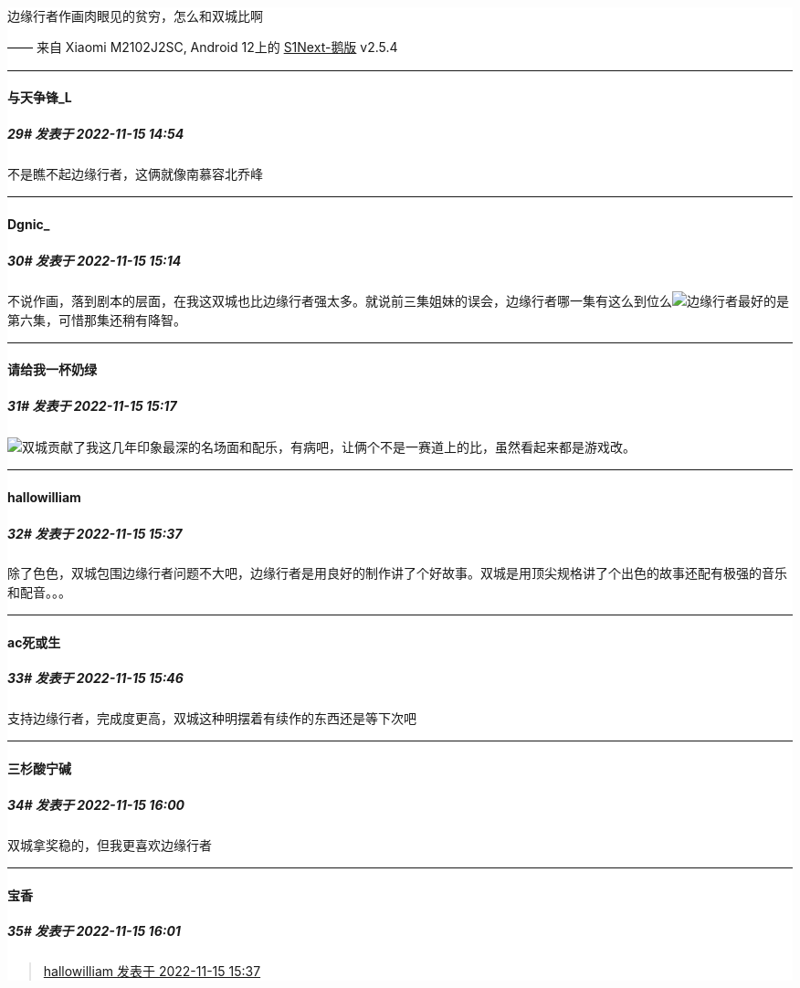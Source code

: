 边缘行者作画肉眼见的贫穷，怎么和双城比啊

—— 来自 Xiaomi M2102J2SC, Android 12上的 [S1Next-鹅版](https://github.com/ykrank/S1-Next/releases) v2.5.4

*****

####  与天争锋_L  
##### 29#       发表于 2022-11-15 14:54

不是瞧不起边缘行者，这俩就像南慕容北乔峰

*****

####  Dgnic_  
##### 30#       发表于 2022-11-15 15:14

不说作画，落到剧本的层面，在我这双城也比边缘行者强太多。就说前三集姐妹的误会，边缘行者哪一集有这么到位么<img src="https://static.saraba1st.com/image/smiley/face2017/009.gif" referrerpolicy="no-referrer">边缘行者最好的是第六集，可惜那集还稍有降智。



*****

####  请给我一杯奶绿  
##### 31#       发表于 2022-11-15 15:17

<img src="https://static.saraba1st.com/image/smiley/face2017/067.png" referrerpolicy="no-referrer">双城贡献了我这几年印象最深的名场面和配乐，有病吧，让俩个不是一赛道上的比，虽然看起来都是游戏改。

*****

####  hallowilliam  
##### 32#       发表于 2022-11-15 15:37

除了色色，双城包围边缘行者问题不大吧，边缘行者是用良好的制作讲了个好故事。双城是用顶尖规格讲了个出色的故事还配有极强的音乐和配音。。。

*****

####  ac死或生  
##### 33#       发表于 2022-11-15 15:46

支持边缘行者，完成度更高，双城这种明摆着有续作的东西还是等下次吧

*****

####  三杉酸宁碱  
##### 34#       发表于 2022-11-15 16:00

双城拿奖稳的，但我更喜欢边缘行者

*****

####  宝香  
##### 35#       发表于 2022-11-15 16:01

<blockquote><a href="httphttps://bbs.saraba1st.com/2b/forum.php?mod=redirect&amp;goto=findpost&amp;pid=58447694&amp;ptid=2105066" target="_blank">hallowilliam 发表于 2022-11-15 15:37</a>
